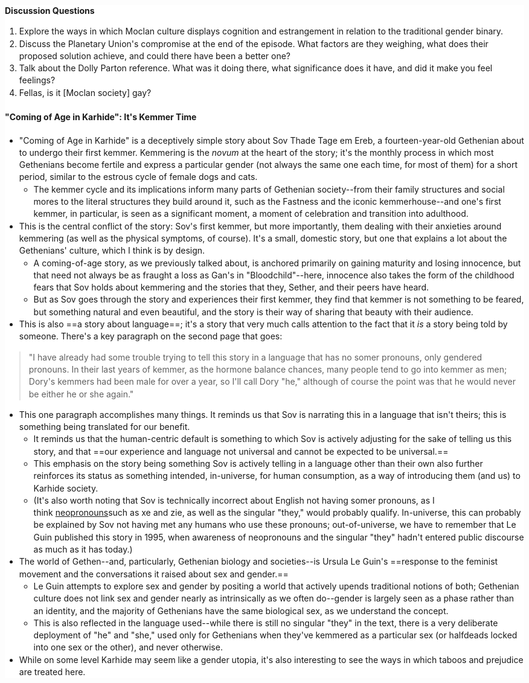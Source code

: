 
**Discussion Questions**
1.  Explore the ways in which Moclan culture displays cognition and estrangement in relation to the traditional gender binary.
2.  Discuss the Planetary Union's compromise at the end of the episode. What factors are they weighing, what does their proposed solution achieve, and could there have been a better one? 
3.  Talk about the Dolly Parton reference. What was it doing there, what significance does it have, and did it make you feel feelings?
4.  Fellas, is it [Moclan society] gay?

#### "Coming of Age in Karhide": It's Kemmer Time
- "Coming of Age in Karhide" is a deceptively simple story about Sov Thade Tage em Ereb, a fourteen-year-old Gethenian about to undergo their first kemmer. Kemmering is the _novum_ at the heart of the story; it's the monthly process in which most Gethenians become fertile and express a particular gender (not always the same one each time, for most of them) for a short period, similar to the estrous cycle of female dogs and cats.
	- The kemmer cycle and its implications inform many parts of Gethenian society--from their family structures and social mores to the literal structures they build around it, such as the Fastness and the iconic kemmerhouse--and one's first kemmer, in particular, is seen as a significant moment, a moment of celebration and transition into adulthood.
- This is the central conflict of the story: Sov's first kemmer, but more importantly, them dealing with their anxieties around kemmering (as well as the physical symptoms, of course). It's a small, domestic story, but one that explains a lot about the Gethenians' culture, which I think is by design. 
	- A coming-of-age story, as we previously talked about, is anchored primarily on gaining maturity and losing innocence, but that need not always be as fraught a loss as Gan's in "Bloodchild"--here, innocence also takes the form of the childhood fears that Sov holds about kemmering and the stories that they, Sether, and their peers have heard. 
	- But as Sov goes through the story and experiences their first kemmer, they find that kemmer is not something to be feared, but something natural and even beautiful, and the story is their way of sharing that beauty with their audience.
- This is also ==a story about language==; it's a story that very much calls attention to the fact that it _is_ a story being told by someone. There's a key paragraph on the second page that goes:
> "I have already had some trouble trying to tell this story in a language that has no somer pronouns, only gendered pronouns. In their last years of kemmer, as the hormone balance chances, many people tend to go into kemmer as men; Dory's kemmers had been male for over a year, so I'll call Dory "he," although of course the point was that he would never be either he or she again."
- This one paragraph accomplishes many things. It reminds us that Sov is narrating this in a language that isn't theirs; this is something being translated for our benefit. 
	- It reminds us that the human-centric default is something to which Sov is actively adjusting for the sake of telling us this story, and that ==our experience and language not universal and cannot be expected to be universal.== 
	- This emphasis on the story being something Sov is actively telling in a language other than their own also further reinforces its status as something intended, in-universe, for human consumption, as a way of introducing them (and us) to Karhide society.
	- (It's also worth noting that Sov is technically incorrect about English not having somer pronouns, as I think [neopronouns](https://intercultural.uncg.edu/wp-content/uploads/Neopronouns-Explained-UNCG-Intercultural-Engagement.pdf)such as xe and zie, as well as the singular "they," would probably qualify. In-universe, this can probably be explained by Sov not having met any humans who use these pronouns; out-of-universe, we have to remember that Le Guin published this story in 1995, when awareness of neopronouns and the singular "they" hadn't entered public discourse as much as it has today.)
- The world of Gethen--and, particularly, Gethenian biology and societies--is Ursula Le Guin's ==response to the feminist movement and the conversations it raised about sex and gender.== 
	- Le Guin attempts to explore sex and gender by positing a world that actively upends traditional notions of both; Gethenian culture does not link sex and gender nearly as intrinsically as we often do--gender is largely seen as a phase rather than an identity, and the majority of Gethenians have the same biological sex, as we understand the concept. 
	- This is also reflected in the language used--while there is still no singular "they" in the text, there is a very deliberate deployment of "he" and "she," used only for Gethenians when they've kemmered as a particular sex (or halfdeads locked into one sex or the other), and never otherwise.
- While on some level Karhide may seem like a gender utopia, it's also interesting to see the ways in which taboos and prejudice are treated here. 